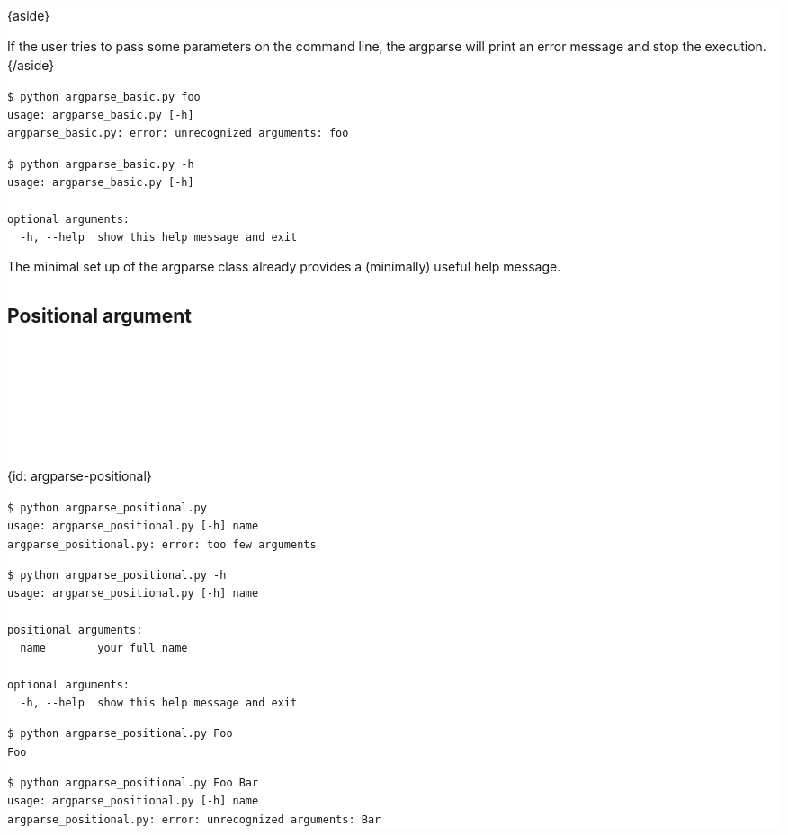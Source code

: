 {aside}

If the user tries to pass some parameters on the command line, the argparse will
print an error message and stop the execution.
{/aside}

```
$ python argparse_basic.py foo
usage: argparse_basic.py [-h]
argparse_basic.py: error: unrecognized arguments: foo
```

```
$ python argparse_basic.py -h
usage: argparse_basic.py [-h]

optional arguments:
  -h, --help  show this help message and exit
```


The minimal set up of the argparse class already provides a (minimally) useful help message.




## Positional argument
{id: argparse-positional}
![](examples/argparse/argparse_positional.py)

```
$ python argparse_positional.py
usage: argparse_positional.py [-h] name
argparse_positional.py: error: too few arguments
```

```
$ python argparse_positional.py -h
usage: argparse_positional.py [-h] name

positional arguments:
  name        your full name

optional arguments:
  -h, --help  show this help message and exit
```


```
$ python argparse_positional.py Foo
Foo
```


```
$ python argparse_positional.py Foo Bar
usage: argparse_positional.py [-h] name
argparse_positional.py: error: unrecognized arguments: Bar
```
